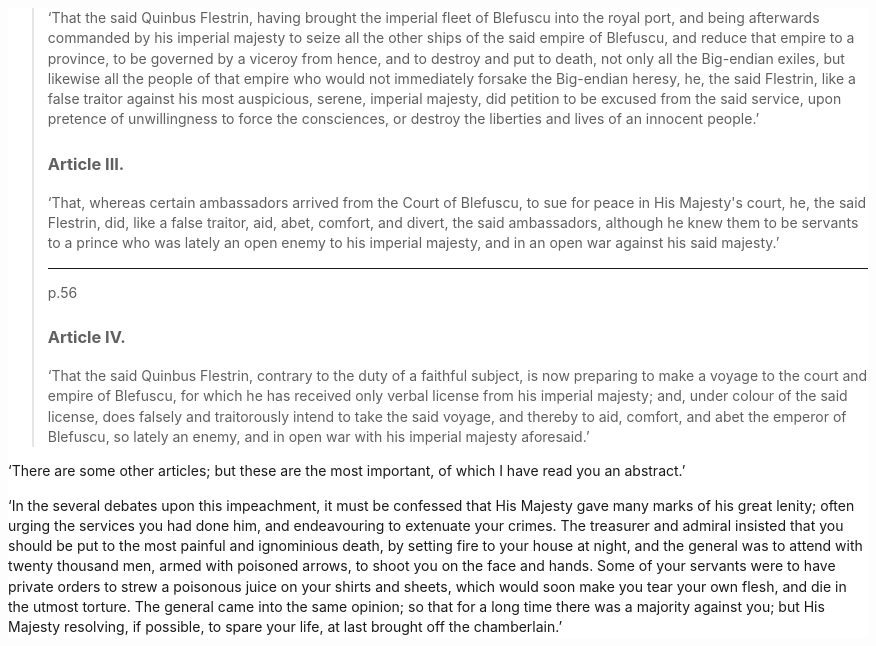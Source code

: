 > ‘That the said Quinbus Flestrin, having brought the imperial fleet of Blefuscu into the royal port, and being afterwards commanded by his imperial majesty to seize all the other ships of the said empire of Blefuscu, and reduce that empire to a province, to be governed by a viceroy from hence, and to destroy and put to death, not only all the Big-endian exiles, but likewise all the people of that empire who would not immediately forsake the Big-endian heresy, he, the said Flestrin, like a false traitor against his most auspicious, serene, imperial majesty, did petition to be excused from the said service, upon pretence of unwillingness to force the consciences, or destroy the liberties and lives of an innocent people.’
> 
> 
> ### Article III.
> 
> 
> ‘That, whereas certain ambassadors arrived from the Court of Blefuscu, to sue for peace in His Majesty's court, he, the said Flestrin, did, like a false traitor, aid, abet, comfort, and divert, the said ambassadors, although he knew them to be servants to a prince who was lately an open enemy to his imperial majesty, and in an open war against his said majesty.’
> 
> 
> 
> 
> ---
> 
> p.56
> 
> 
> ### Article IV.
> 
> 
> ‘That the said Quinbus Flestrin, contrary to the duty of a faithful subject, is now preparing to make a voyage to the court and empire of Blefuscu, for which he has received only verbal license from his imperial majesty; and, under colour of the said license, does falsely and traitorously intend to take the said voyage, and thereby to aid, comfort, and abet the emperor of Blefuscu, so lately an enemy, and in open war with his imperial majesty aforesaid.’
> 
> 
> 




‘There are some other articles; but these are the most important, of which I have read you an abstract.’


‘In the several debates upon this impeachment, it must be confessed that His Majesty gave many marks of his great lenity; often urging the services you had done him, and endeavouring to extenuate your crimes. The treasurer and admiral insisted that you should be put to the most painful and ignominious death, by setting fire to your house at night, and the general was to attend with twenty thousand men, armed with poisoned arrows, to shoot you on the face and hands. Some of your servants were to have private orders to strew a poisonous juice on your shirts and sheets, which would soon make you tear your own flesh, and die in the utmost torture. The general came into the same opinion; so that for a long time there was a majority against you; but His Majesty resolving, if possible, to spare your life, at last brought off the chamberlain.’
